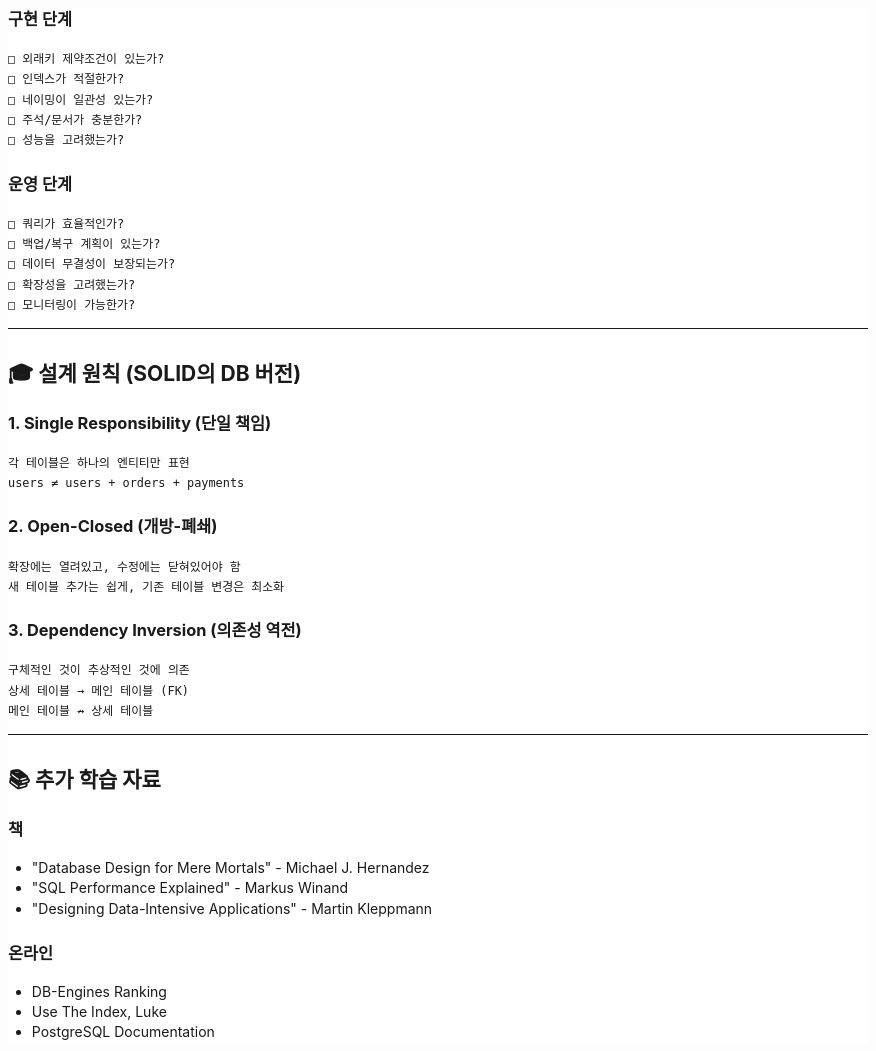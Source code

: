 ### 구현 단계
```
□ 외래키 제약조건이 있는가?
□ 인덱스가 적절한가?
□ 네이밍이 일관성 있는가?
□ 주석/문서가 충분한가?
□ 성능을 고려했는가?
```

### 운영 단계
```
□ 쿼리가 효율적인가?
□ 백업/복구 계획이 있는가?
□ 데이터 무결성이 보장되는가?
□ 확장성을 고려했는가?
□ 모니터링이 가능한가?
```

---

## 🎓 설계 원칙 (SOLID의 DB 버전)

### 1. Single Responsibility (단일 책임)
```
각 테이블은 하나의 엔티티만 표현
users ≠ users + orders + payments
```

### 2. Open-Closed (개방-폐쇄)
```
확장에는 열려있고, 수정에는 닫혀있어야 함
새 테이블 추가는 쉽게, 기존 테이블 변경은 최소화
```

### 3. Dependency Inversion (의존성 역전)
```
구체적인 것이 추상적인 것에 의존
상세 테이블 → 메인 테이블 (FK)
메인 테이블 ↛ 상세 테이블
```

---

## 📚 추가 학습 자료

### 책
- "Database Design for Mere Mortals" - Michael J. Hernandez
- "SQL Performance Explained" - Markus Winand
- "Designing Data-Intensive Applications" - Martin Kleppmann

### 온라인
- DB-Engines Ranking
- Use The Index, Luke
- PostgreSQL Documentation
